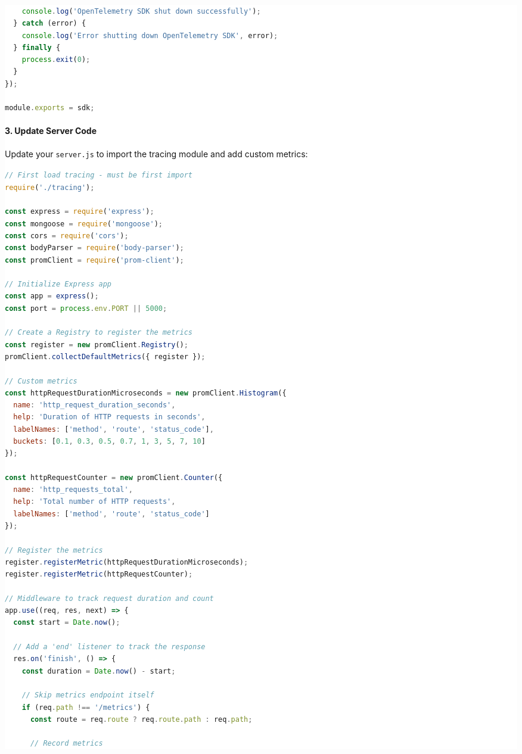 ```javascript
    console.log('OpenTelemetry SDK shut down successfully');
  } catch (error) {
    console.log('Error shutting down OpenTelemetry SDK', error);
  } finally {
    process.exit(0);
  }
});

module.exports = sdk;
```

#### 3. Update Server Code

Update your `server.js` to import the tracing module and add custom metrics:

```javascript
// First load tracing - must be first import
require('./tracing');

const express = require('express');
const mongoose = require('mongoose');
const cors = require('cors');
const bodyParser = require('body-parser');
const promClient = require('prom-client');

// Initialize Express app
const app = express();
const port = process.env.PORT || 5000;

// Create a Registry to register the metrics
const register = new promClient.Registry();
promClient.collectDefaultMetrics({ register });

// Custom metrics
const httpRequestDurationMicroseconds = new promClient.Histogram({
  name: 'http_request_duration_seconds',
  help: 'Duration of HTTP requests in seconds',
  labelNames: ['method', 'route', 'status_code'],
  buckets: [0.1, 0.3, 0.5, 0.7, 1, 3, 5, 7, 10]
});

const httpRequestCounter = new promClient.Counter({
  name: 'http_requests_total',
  help: 'Total number of HTTP requests',
  labelNames: ['method', 'route', 'status_code']
});

// Register the metrics
register.registerMetric(httpRequestDurationMicroseconds);
register.registerMetric(httpRequestCounter);

// Middleware to track request duration and count
app.use((req, res, next) => {
  const start = Date.now();
  
  // Add a 'end' listener to track the response
  res.on('finish', () => {
    const duration = Date.now() - start;
    
    // Skip metrics endpoint itself
    if (req.path !== '/metrics') {
      const route = req.route ? req.route.path : req.path;
      
      // Record metrics
```
